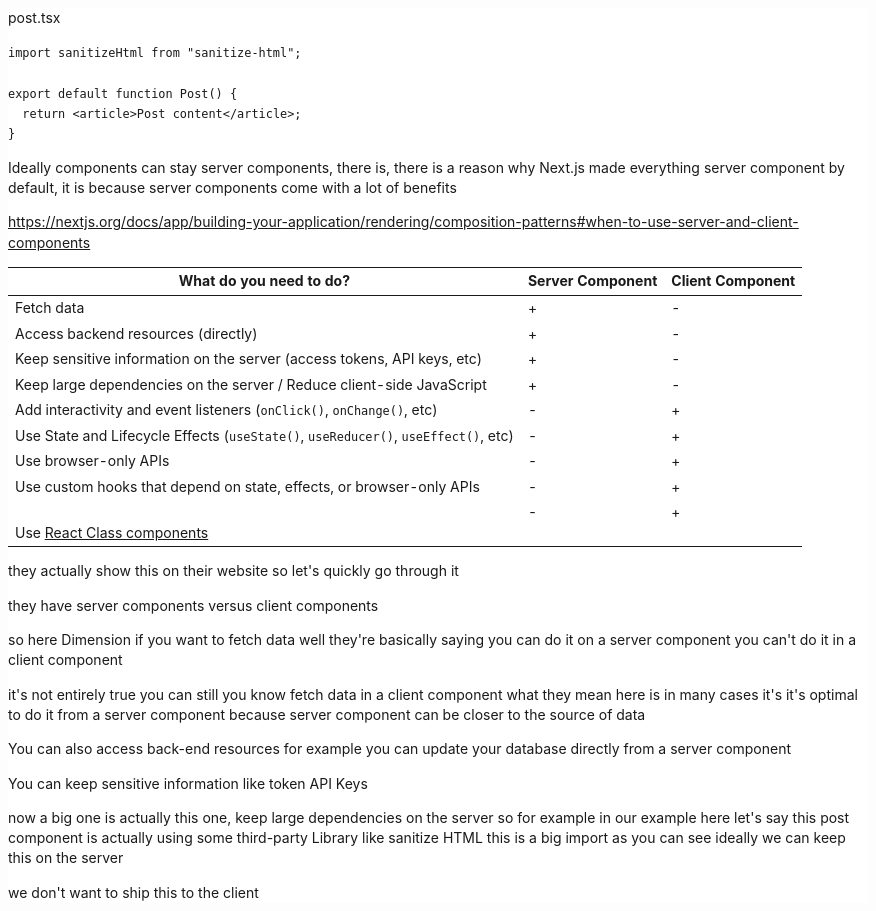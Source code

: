 ```tsx
```

post.tsx

```tsx
import sanitizeHtml from "sanitize-html";

export default function Post() {
  return <article>Post content</article>;
}
```

Ideally components can stay server components, there is, there is a reason why Next.js made everything server component by default, it is because server components come with a lot of benefits

https://nextjs.org/docs/app/building-your-application/rendering/composition-patterns#when-to-use-server-and-client-components

| What do you need to do?                                                            | Server Component | Client Component |
| ---------------------------------------------------------------------------------- | ---------------- | ---------------- |
| Fetch data                                                                         | +                | -                |
| Access backend resources (directly)                                                | +                | -                |
| Keep sensitive information on the server (access tokens, API keys, etc)            | +                | -                |
| Keep large dependencies on the server / Reduce client-side JavaScript              | +                | -                |
| Add interactivity and event listeners (`onClick()`, `onChange()`, etc)             | -                | +                |
| Use State and Lifecycle Effects (`useState()`, `useReducer()`, `useEffect()`, etc) | -                | +                |
| Use browser-only APIs                                                              | -                | +                |
| Use custom hooks that depend on state, effects, or browser-only APIs               | -                | +                |
| <br>Use [React Class components](https://react.dev/reference/react/Component)      | -                | +                |

they actually show this on their website so let's quickly go through it

they have server components versus client components

so here Dimension if you want to fetch data well they're basically saying you can do it on a server component you can't do it in a client component

it's not entirely true you can still you know fetch data in a client component what they mean here is in many cases it's it's optimal to do it from a server component because server component can be closer to the source of data

You can also access back-end resources for example you can update your database directly from a server component

You can keep sensitive information like token API Keys

now a big one is actually this one, keep large dependencies on the server so for example in our example here let's say this post component is actually using some third-party Library like sanitize HTML this is a big import as you can see ideally we can keep this on the server

we don't want to ship this to the client
